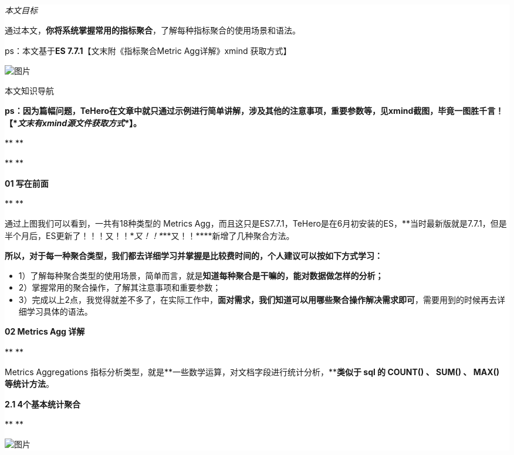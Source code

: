 *本文目标*





通过本文，**你将系统掌握常用的指标聚合**，了解每种指标聚合的使用场景和语法。



ps：本文基于**ES 7.7.1**【文末附《指标聚合Metric Agg详解》xmind 获取方式】



![图片](https://mmbiz.qpic.cn/mmbiz_png/WO9qeUgIowJBLy6PQIZKJlia3ryHSqtlsiaOKTQ1B4FiblqPsm5cgrrpibeCRO53IDu2JxQ8jD7EdHaFrgwnPiaxUXQ/640?wx_fmt=png&tp=webp&wxfrom=5&wx_lazy=1&wx_co=1)

本文知识导航



**ps：因为篇幅问题，TeHero在文章中就只通过示例进行简单讲解，涉及其他的注意事项，重要参数等，见xmind截图，毕竟一图胜千言！【\**文末有xmind源文件获取方式\**】。**

**
**

**
**

**01 写在前面**

**
**

通过上图我们可以看到，一共有18种类型的 Metrics Agg，而且这只是ES7.7.1，TeHero是在6月初安装的ES，**当时最新版就是7.7.1，但是半个月后，ES更新了！！！又！！\**又！！\**\**又！！\****新增了几种聚合方法。



**所以，对于每一种聚合类型，我们都去详细学习并掌握是比较费时间的，个人建议可以按如下方式学习：**

- 1）了解每种聚合类型的使用场景，简单而言，就是**知道每种聚合是干嘛的，能对数据做怎样的分析；**
- 2）掌握常用的聚合操作，了解其注意事项和重要参数；
- 3）完成以上2点，我觉得就差不多了，在实际工作中，**面对需求，我们知道可以用哪些聚合操作解决需求即可**，需要用到的时候再去详细学习具体的语法。







**02 Metrics Agg 详解**

**
**

Metrics Aggregations 指标分析类型，就是**一些数学运算，对文档字段进行统计分析，****类似于 sql 的 COUNT() 、 SUM() 、 MAX() 等统计方法**。





**2.1 4个基本统计聚合**

**
**

![图片](https://mmbiz.qpic.cn/mmbiz_png/WO9qeUgIowJBLy6PQIZKJlia3ryHSqtlsZaUdEMXFocdHEengzLngpedab0oNTzibz4xictB7MReiaMxFgDTdGbWOA/640?wx_fmt=png&tp=webp&wxfrom=5&wx_lazy=1&wx_co=1)
